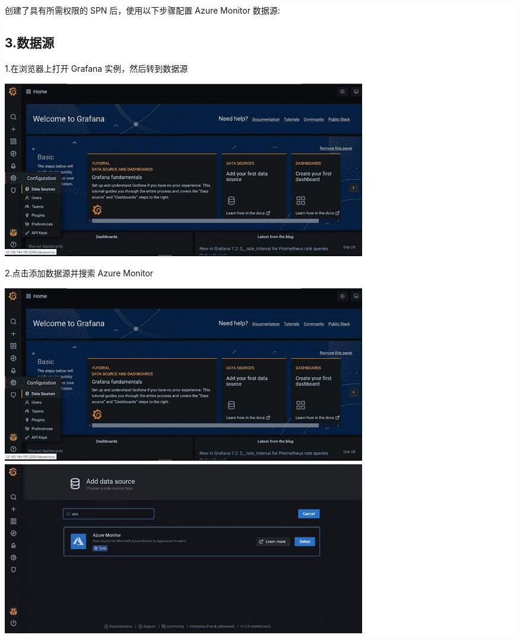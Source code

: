 创建了具有所需权限的 SPN 后，使用以下步骤配置 Azure Monitor 数据源:

## 3.数据源

1.在浏览器上打开 Grafana 实例，然后转到数据源

![](img/979c0defee3c65a33f60bc1ccd502e71.png)

2.点击添加数据源并搜索 Azure Monitor

![](img/0bf1f3dfbd5aca51ea94e09e34930f67.png)![](img/79c2717762e9bd75f36c073d4effad64.png)
